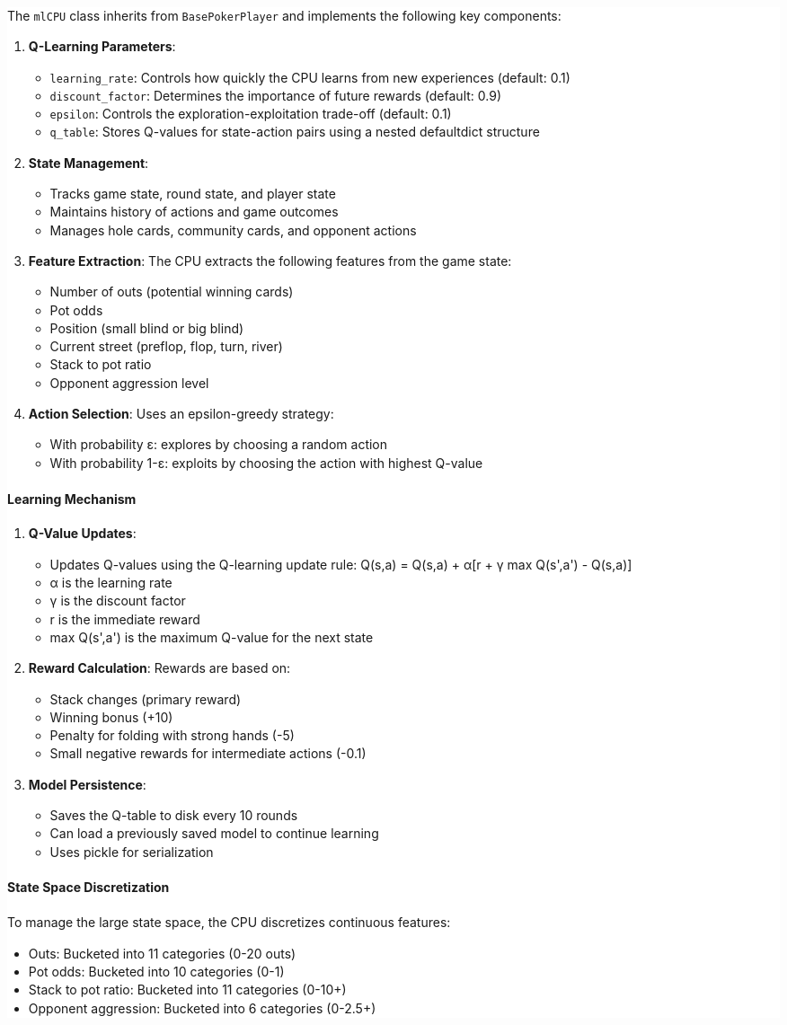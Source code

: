 The `mlCPU` class inherits from `BasePokerPlayer` and implements the following key components:

1. **Q-Learning Parameters**:
   - `learning_rate`: Controls how quickly the CPU learns from new experiences (default: 0.1)
   - `discount_factor`: Determines the importance of future rewards (default: 0.9)
   - `epsilon`: Controls the exploration-exploitation trade-off (default: 0.1)
   - `q_table`: Stores Q-values for state-action pairs using a nested defaultdict structure

2. **State Management**:
   - Tracks game state, round state, and player state
   - Maintains history of actions and game outcomes
   - Manages hole cards, community cards, and opponent actions

3. **Feature Extraction**:
   The CPU extracts the following features from the game state:
   - Number of outs (potential winning cards)
   - Pot odds
   - Position (small blind or big blind)
   - Current street (preflop, flop, turn, river)
   - Stack to pot ratio
   - Opponent aggression level

4. **Action Selection**:
   Uses an epsilon-greedy strategy:
   - With probability ε: explores by choosing a random action
   - With probability 1-ε: exploits by choosing the action with highest Q-value

#### Learning Mechanism

1. **Q-Value Updates**:
   - Updates Q-values using the Q-learning update rule:
     Q(s,a) = Q(s,a) + α[r + γ max Q(s',a') - Q(s,a)]
   - α is the learning rate
   - γ is the discount factor
   - r is the immediate reward
   - max Q(s',a') is the maximum Q-value for the next state

2. **Reward Calculation**:
   Rewards are based on:
   - Stack changes (primary reward)
   - Winning bonus (+10)
   - Penalty for folding with strong hands (-5)
   - Small negative rewards for intermediate actions (-0.1)

3. **Model Persistence**:
   - Saves the Q-table to disk every 10 rounds
   - Can load a previously saved model to continue learning
   - Uses pickle for serialization

#### State Space Discretization

To manage the large state space, the CPU discretizes continuous features:
- Outs: Bucketed into 11 categories (0-20 outs)
- Pot odds: Bucketed into 10 categories (0-1)
- Stack to pot ratio: Bucketed into 11 categories (0-10+)
- Opponent aggression: Bucketed into 6 categories (0-2.5+)
